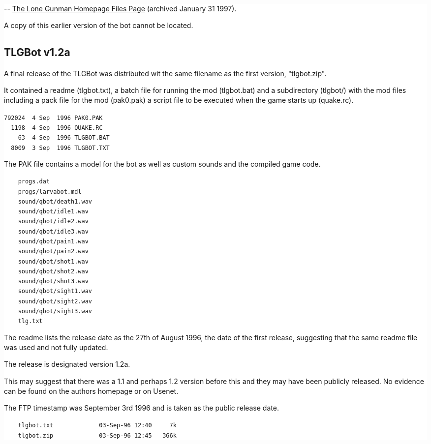 -- [The Lone Gunman Homepage Files Page](https://web.archive.org/web/19970131214954fw_/http://www2.eis.net.au/~lcullen/tlg/files.html) (archived January 31 1997).

A copy of this earlier version of the bot cannot be located.




## TLGBot v1.2a

A final release of the TLGBot was distributed wit the same filename as the first version, "tlgbot.zip".

It contained a readme (tlgbot.txt), a batch file for running the mod (tlgbot.bat) and a subdirectory (tlgbot/) with the mod files including a pack file for the mod (pak0.pak) a script file to be executed when the game starts up (quake.rc).

```
792024  4 Sep  1996 PAK0.PAK
  1198  4 Sep  1996 QUAKE.RC
    63  4 Sep  1996 TLGBOT.BAT
  8009  3 Sep  1996 TLGBOT.TXT
```

The PAK file contains a model for the bot as well as custom sounds and the compiled game code.

```
	progs.dat
	progs/larvabot.mdl
	sound/qbot/death1.wav
	sound/qbot/idle1.wav
	sound/qbot/idle2.wav
	sound/qbot/idle3.wav
	sound/qbot/pain1.wav
	sound/qbot/pain2.wav
	sound/qbot/shot1.wav
	sound/qbot/shot2.wav
	sound/qbot/shot3.wav
	sound/qbot/sight1.wav
	sound/qbot/sight2.wav
	sound/qbot/sight3.wav
	tlg.txt
```

The readme lists the release date as the 27th of August 1996, the date of the first release, suggesting that the same readme file was used and not fully updated.

The release is designated version 1.2a.

This may suggest that there was a 1.1 and perhaps 1.2 version before this and they may have been publicly released. No evidence can be found on the authors homepage or on Usenet.

The FTP timestamp was September 3rd 1996 and is taken as the public release date.

```
	tlgbot.txt             03-Sep-96 12:40     7k
	tlgbot.zip             03-Sep-96 12:45   366k
```
